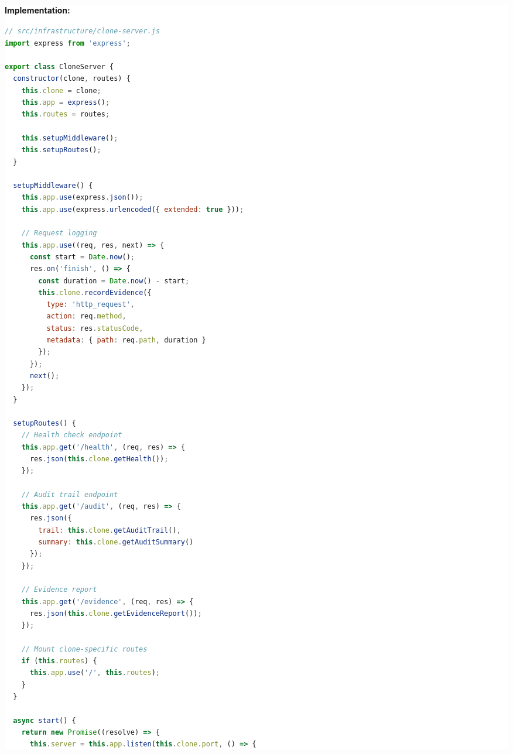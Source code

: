 **Implementation:**

```javascript
// src/infrastructure/clone-server.js
import express from 'express';

export class CloneServer {
  constructor(clone, routes) {
    this.clone = clone;
    this.app = express();
    this.routes = routes;

    this.setupMiddleware();
    this.setupRoutes();
  }

  setupMiddleware() {
    this.app.use(express.json());
    this.app.use(express.urlencoded({ extended: true }));

    // Request logging
    this.app.use((req, res, next) => {
      const start = Date.now();
      res.on('finish', () => {
        const duration = Date.now() - start;
        this.clone.recordEvidence({
          type: 'http_request',
          action: req.method,
          status: res.statusCode,
          metadata: { path: req.path, duration }
        });
      });
      next();
    });
  }

  setupRoutes() {
    // Health check endpoint
    this.app.get('/health', (req, res) => {
      res.json(this.clone.getHealth());
    });

    // Audit trail endpoint
    this.app.get('/audit', (req, res) => {
      res.json({
        trail: this.clone.getAuditTrail(),
        summary: this.clone.getAuditSummary()
      });
    });

    // Evidence report
    this.app.get('/evidence', (req, res) => {
      res.json(this.clone.getEvidenceReport());
    });

    // Mount clone-specific routes
    if (this.routes) {
      this.app.use('/', this.routes);
    }
  }

  async start() {
    return new Promise((resolve) => {
      this.server = this.app.listen(this.clone.port, () => {
```